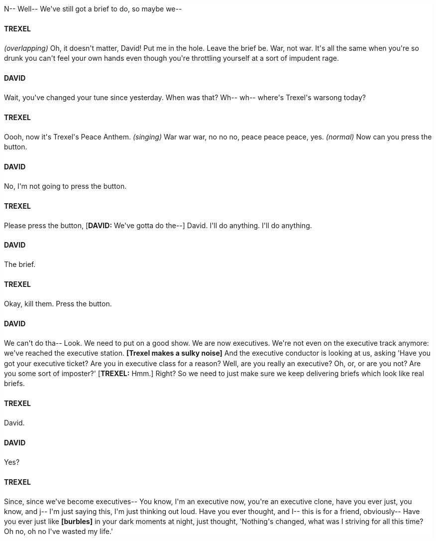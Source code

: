 N-- Well-- We've still got a brief to do, so maybe we--

#### TREXEL

*(overlapping)* Oh, it doesn't matter, David! Put me in the hole. Leave the brief be. War, not war. It's all the same when you're so drunk you can't feel your own hands even though you're throttling yourself at a sort of impudent rage.

#### DAVID

Wait, you've changed your tune since yesterday. When was that? Wh-- wh-- where's Trexel's warsong today?

#### TREXEL

Oooh, now it's Trexel's Peace Anthem. _(singing)_ War war war, no no no, peace peace peace, yes. _(normal)_ Now can you press the button.

#### DAVID

No, I'm not going to press the button.

#### TREXEL

Please press the button, [__DAVID:__ We've gotta do the--] David. I'll do anything. I'll do anything.

#### DAVID

The brief.

#### TREXEL

Okay, kill them. Press the button.

#### DAVID

We can't do tha-- Look. We need to put on a good show. We are now executives. We're not even on the executive track anymore: we've reached the executive station. __[Trexel makes a sulky noise]__ And the executive conductor is looking at us, asking 'Have you got your executive ticket? Are you in executive class for a reason? Well, are you really an executive? Oh, or, or are you not? Are you some sort of imposter?' [__TREXEL:__ Hmm.] Right? So we need to just make sure we keep delivering briefs which look like real briefs.

#### TREXEL

David.

#### DAVID

Yes?

#### TREXEL

Since, since we've become executives-- You know, I'm an executive now, you're an executive clone, have you ever just, you know, and j-- I'm just saying this, I'm just thinking out loud. Have you ever thought, and I-- this is for a friend, obviously-- Have you ever just like __[burbles]__ in your dark moments at night, just thought, 'Nothing's changed, what was I striving for all this time? Oh no, oh no I've wasted my life.'
